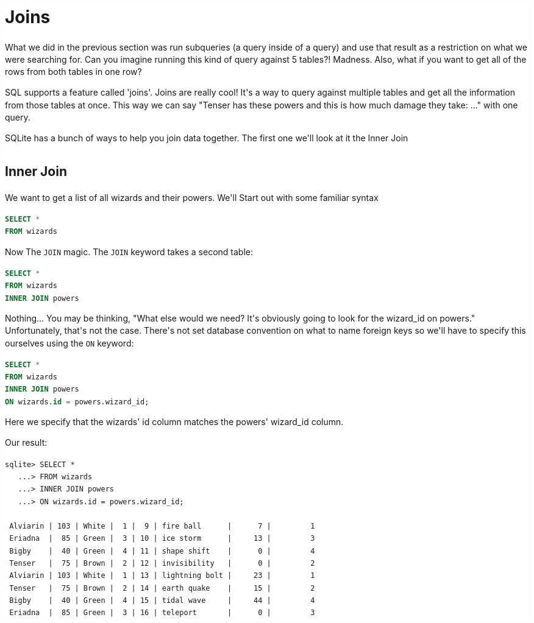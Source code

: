 # Joins

What we did in the previous section was run subqueries (a query inside of a query) and use that result as a restriction on what we were searching for. Can you imagine running this kind of query against 5 tables?! Madness. Also, what if you want to get all of the rows from both tables in one row?

SQL supports a feature called 'joins'. Joins are really cool! It's a way to query against multiple tables and get all the information from those tables at once. This way we can say "Tenser has these powers and this is how much damage they take: ..." with one query.

SQLite has a bunch of ways to help you join data together. The first one we'll look at it the Inner Join

## Inner Join

We want to get a list of all wizards and their powers. We'll Start out with some familiar syntax

``` sql
SELECT *
FROM wizards
```

Now The `JOIN` magic. The `JOIN` keyword takes a second table:
``` sql
SELECT *
FROM wizards
INNER JOIN powers
```

Nothing... You may be thinking, "What else would we need? It's obviously going to look for the wizard_id on powers." Unfortunately, that's not the case. There's not set database convention on what to name foreign keys so we'll have to specify this ourselves using the `ON` keyword:

``` sql
SELECT *
FROM wizards
INNER JOIN powers
ON wizards.id = powers.wizard_id;
```

Here we specify that the wizards' id column matches the powers' wizard_id column.

Our result:
```
sqlite> SELECT *
   ...> FROM wizards
   ...> INNER JOIN powers
   ...> ON wizards.id = powers.wizard_id;

 Alviarin | 103 | White |  1 |  9 | fire ball      |      7 |         1
 Eriadna  |  85 | Green |  3 | 10 | ice storm      |     13 |         3
 Bigby    |  40 | Green |  4 | 11 | shape shift    |      0 |         4
 Tenser   |  75 | Brown |  2 | 12 | invisibility   |      0 |         2
 Alviarin | 103 | White |  1 | 13 | lightning bolt |     23 |         1
 Tenser   |  75 | Brown |  2 | 14 | earth quake    |     15 |         2
 Bigby    |  40 | Green |  4 | 15 | tidal wave     |     44 |         4
 Eriadna  |  85 | Green |  3 | 16 | teleport       |      0 |         3
```
